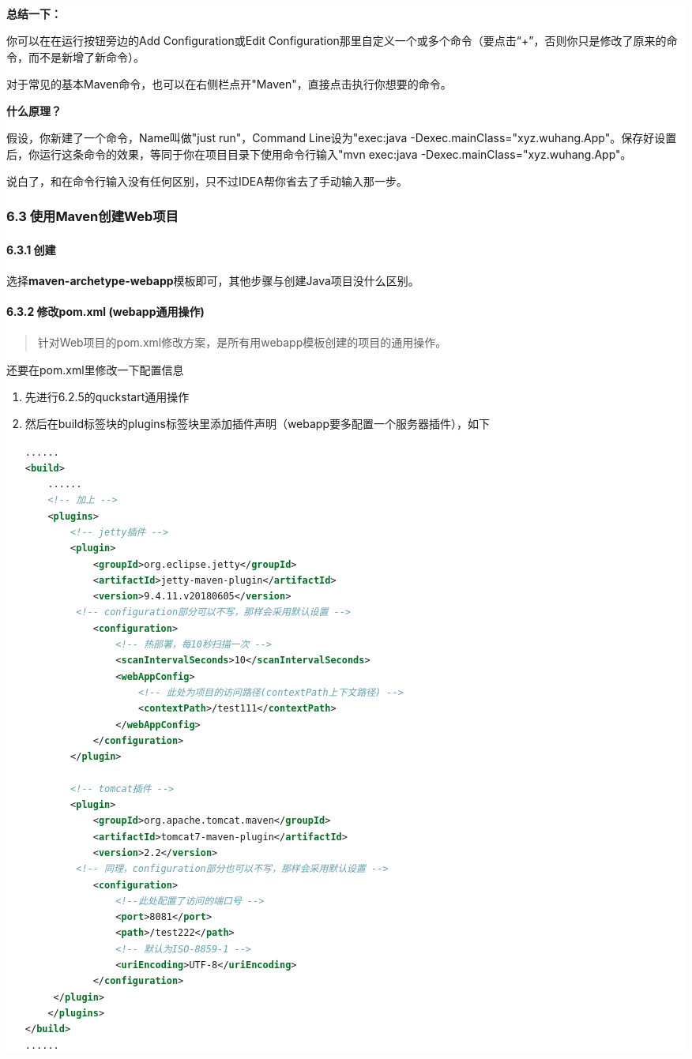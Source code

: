 **总结一下：**

你可以在在运行按钮旁边的Add Configuration或Edit Configuration那里自定义一个或多个命令（要点击“+”，否则你只是修改了原来的命令，而不是新增了新命令）。

对于常见的基本Maven命令，也可以在右侧栏点开"Maven"，直接点击执行你想要的命令。

**什么原理？**

假设，你新建了一个命令，Name叫做"just run"，Command Line设为"exec:java -Dexec.mainClass="xyz.wuhang.App"。保存好设置后，你运行这条命令的效果，等同于你在项目目录下使用命令行输入"mvn exec:java -Dexec.mainClass="xyz.wuhang.App"。

说白了，和在命令行输入没有任何区别，只不过IDEA帮你省去了手动输入那一步。

### 6.3 使用Maven创建Web项目

#### 6.3.1 创建

选择**maven-archetype-webapp**模板即可，其他步骤与创建Java项目没什么区别。

#### 6.3.2 修改pom.xml (webapp通用操作)

> 针对Web项目的pom.xml修改方案，是所有用webapp模板创建的项目的通用操作。

还要在pom.xml里修改一下配置信息

1. 先进行6.2.5的quckstart通用操作

2. 然后在build标签块的plugins标签块里添加插件声明（webapp要多配置一个服务器插件），如下

   ```xml
   ......
   <build>
       ......
       <!-- 加上 -->
       <plugins>
           <!-- jetty插件 -->
           <plugin>
               <groupId>org.eclipse.jetty</groupId>
               <artifactId>jetty-maven-plugin</artifactId>
               <version>9.4.11.v20180605</version>
   			<!-- configuration部分可以不写，那样会采用默认设置 -->
               <configuration>
                   <!-- 热部署，每10秒扫描一次 -->
                   <scanIntervalSeconds>10</scanIntervalSeconds>
                   <webAppConfig>
                       <!-- 此处为项目的访问路径(contextPath上下文路径) -->
                       <contextPath>/test111</contextPath>
                   </webAppConfig>
               </configuration>
           </plugin>
           
           <!-- tomcat插件 -->
           <plugin>
               <groupId>org.apache.tomcat.maven</groupId>
               <artifactId>tomcat7-maven-plugin</artifactId>
               <version>2.2</version>
   			<!-- 同理，configuration部分也可以不写，那样会采用默认设置 -->
               <configuration>
                   <!--此处配置了访问的端口号 -->
                   <port>8081</port>
                   <path>/test222</path>
                   <!-- 默认为ISO-8859-1 -->
                   <uriEncoding>UTF-8</uriEncoding>
               </configuration>
   		</plugin>   
       </plugins>
   </build>
   ......
   ```